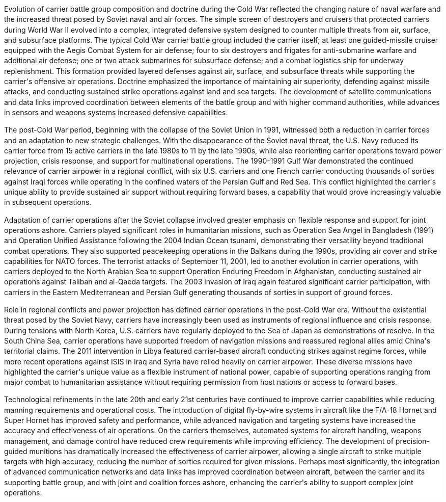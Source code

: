 Evolution of carrier battle group composition and doctrine during the Cold War reflected the changing nature of naval warfare and the increased threat posed by Soviet naval and air forces. The simple screen of destroyers and cruisers that protected carriers during World War II evolved into a complex, integrated defensive system designed to counter multiple threats from air, surface, and subsurface platforms. The typical Cold War carrier battle group included the carrier itself; at least one guided-missile cruiser equipped with the Aegis Combat System for air defense; four to six destroyers and frigates for anti-submarine warfare and additional air defense; one or two attack submarines for subsurface defense; and a combat logistics ship for underway replenishment. This formation provided layered defenses against air, surface, and subsurface threats while supporting the carrier's offensive air operations. Doctrine emphasized the importance of maintaining air superiority, defending against missile attacks, and conducting sustained strike operations against land and sea targets. The development of satellite communications and data links improved coordination between elements of the battle group and with higher command authorities, while advances in sensors and weapons systems increased defensive capabilities.

The post-Cold War period, beginning with the collapse of the Soviet Union in 1991, witnessed both a reduction in carrier forces and an adaptation to new strategic challenges. With the disappearance of the Soviet naval threat, the U.S. Navy reduced its carrier force from 15 active carriers in the late 1980s to 11 by the late 1990s, while also reorienting carrier operations toward power projection, crisis response, and support for multinational operations. The 1990-1991 Gulf War demonstrated the continued relevance of carrier airpower in a regional conflict, with six U.S. carriers and one French carrier conducting thousands of sorties against Iraqi forces while operating in the confined waters of the Persian Gulf and Red Sea. This conflict highlighted the carrier's unique ability to provide sustained air support without requiring forward bases, a capability that would prove increasingly valuable in subsequent operations.

Adaptation of carrier operations after the Soviet collapse involved greater emphasis on flexible response and support for joint operations ashore. Carriers played significant roles in humanitarian missions, such as Operation Sea Angel in Bangladesh (1991) and Operation Unified Assistance following the 2004 Indian Ocean tsunami, demonstrating their versatility beyond traditional combat operations. They also supported peacekeeping operations in the Balkans during the 1990s, providing air cover and strike capabilities for NATO forces. The terrorist attacks of September 11, 2001, led to another evolution in carrier operations, with carriers deployed to the North Arabian Sea to support Operation Enduring Freedom in Afghanistan, conducting sustained air operations against Taliban and al-Qaeda targets. The 2003 invasion of Iraq again featured significant carrier participation, with carriers in the Eastern Mediterranean and Persian Gulf generating thousands of sorties in support of ground forces.

Role in regional conflicts and power projection has defined carrier operations in the post-Cold War era. Without the existential threat posed by the Soviet Navy, carriers have increasingly been used as instruments of regional influence and crisis response. During tensions with North Korea, U.S. carriers have regularly deployed to the Sea of Japan as demonstrations of resolve. In the South China Sea, carrier operations have supported freedom of navigation missions and reassured regional allies amid China's territorial claims. The 2011 intervention in Libya featured carrier-based aircraft conducting strikes against regime forces, while more recent operations against ISIS in Iraq and Syria have relied heavily on carrier airpower. These diverse missions have highlighted the carrier's unique value as a flexible instrument of national power, capable of supporting operations ranging from major combat to humanitarian assistance without requiring permission from host nations or access to forward bases.

Technological refinements in the late 20th and early 21st centuries have continued to improve carrier capabilities while reducing manning requirements and operational costs. The introduction of digital fly-by-wire systems in aircraft like the F/A-18 Hornet and Super Hornet has improved safety and performance, while advanced navigation and targeting systems have increased the accuracy and effectiveness of air operations. On the carriers themselves, automated systems for aircraft handling, weapons management, and damage control have reduced crew requirements while improving efficiency. The development of precision-guided munitions has dramatically increased the effectiveness of carrier airpower, allowing a single aircraft to strike multiple targets with high accuracy, reducing the number of sorties required for given missions. Perhaps most significantly, the integration of advanced communication networks and data links has improved coordination between aircraft, between the carrier and its supporting battle group, and with joint and coalition forces ashore, enhancing the carrier's ability to support complex joint operations.
